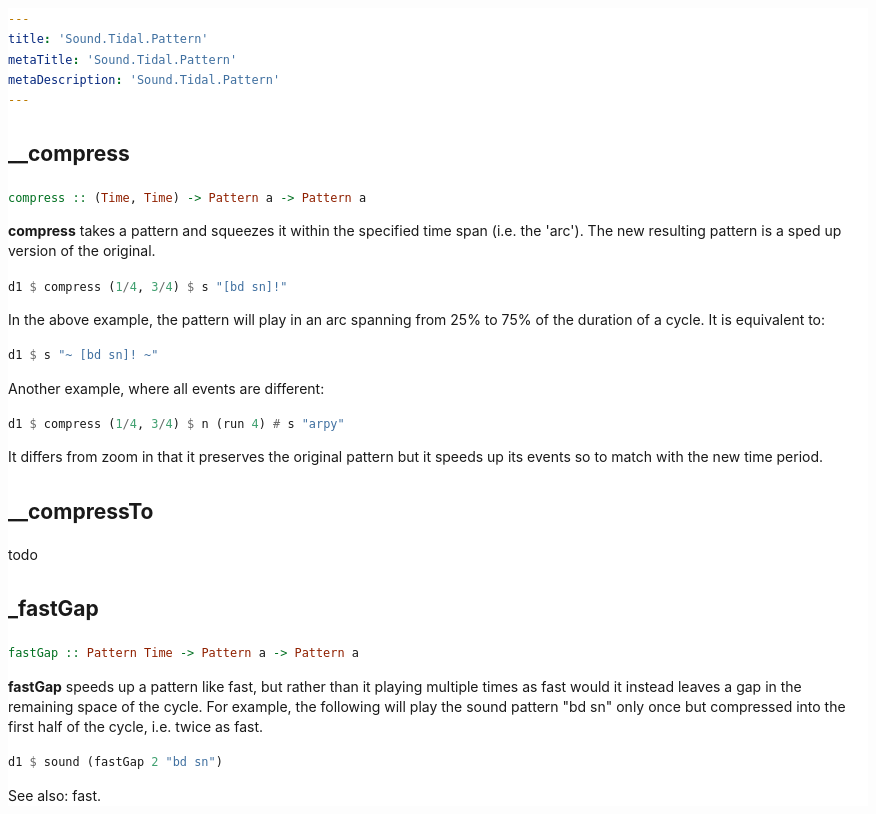 ```yaml
---
title: 'Sound.Tidal.Pattern'
metaTitle: 'Sound.Tidal.Pattern'
metaDescription: 'Sound.Tidal.Pattern'
---
```


## __compress

```haskell
compress :: (Time, Time) -> Pattern a -> Pattern a
```

**compress** takes a pattern and squeezes it within the specified time span (i.e. the 'arc'). The new resulting pattern is a sped up version of the original.

```haskell
d1 $ compress (1/4, 3/4) $ s "[bd sn]!"
```

In the above example, the pattern will play in an arc spanning from 25% to 75% of the duration of a cycle. It is equivalent to:

```haskell
d1 $ s "~ [bd sn]! ~"
```

Another example, where all events are different:

```haskell
d1 $ compress (1/4, 3/4) $ n (run 4) # s "arpy"
```

It differs from zoom in that it preserves the original pattern but it speeds up its events so to match with the new time period.

## __compressTo

todo

## _fastGap

```haskell
fastGap :: Pattern Time -> Pattern a -> Pattern a
```

**fastGap** speeds up a pattern like fast, but rather than it playing multiple times as fast would it instead leaves a gap in the remaining space of the cycle. For example, the following will play the sound pattern "bd sn" only once but compressed into the first half of the cycle, i.e. twice as fast.

```haskell
d1 $ sound (fastGap 2 "bd sn")
```

See also: fast.

